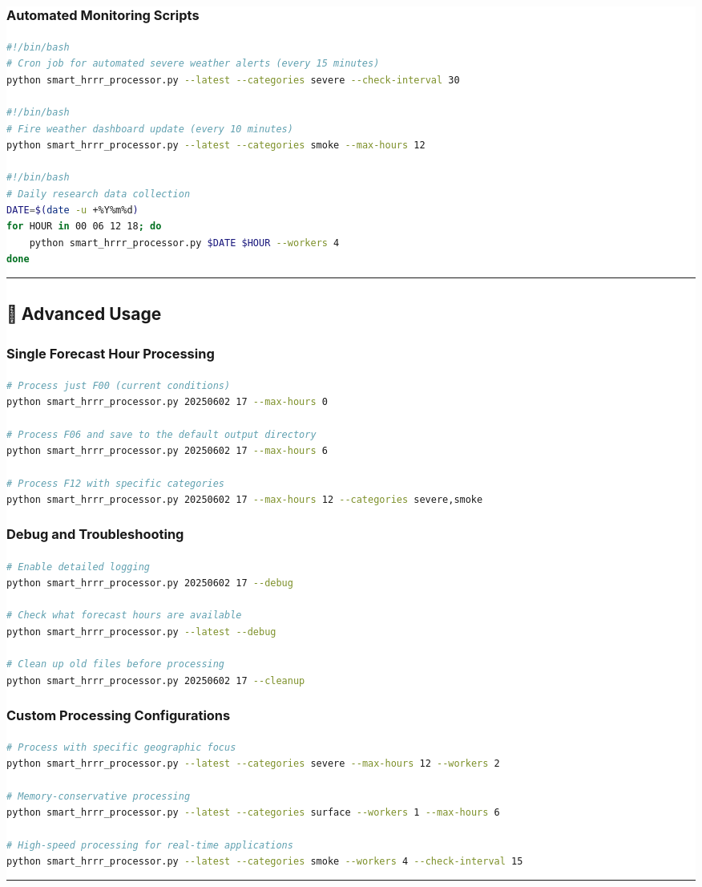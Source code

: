 ### Automated Monitoring Scripts
```bash
#!/bin/bash
# Cron job for automated severe weather alerts (every 15 minutes)
python smart_hrrr_processor.py --latest --categories severe --check-interval 30

#!/bin/bash  
# Fire weather dashboard update (every 10 minutes)
python smart_hrrr_processor.py --latest --categories smoke --max-hours 12

#!/bin/bash
# Daily research data collection
DATE=$(date -u +%Y%m%d)
for HOUR in 00 06 12 18; do
    python smart_hrrr_processor.py $DATE $HOUR --workers 4
done
```

---

## 🔧 Advanced Usage

### Single Forecast Hour Processing
```bash
# Process just F00 (current conditions)
python smart_hrrr_processor.py 20250602 17 --max-hours 0

# Process F06 and save to the default output directory
python smart_hrrr_processor.py 20250602 17 --max-hours 6

# Process F12 with specific categories
python smart_hrrr_processor.py 20250602 17 --max-hours 12 --categories severe,smoke
```

### Debug and Troubleshooting
```bash
# Enable detailed logging
python smart_hrrr_processor.py 20250602 17 --debug

# Check what forecast hours are available
python smart_hrrr_processor.py --latest --debug

# Clean up old files before processing
python smart_hrrr_processor.py 20250602 17 --cleanup
```

### Custom Processing Configurations
```bash
# Process with specific geographic focus
python smart_hrrr_processor.py --latest --categories severe --max-hours 12 --workers 2

# Memory-conservative processing
python smart_hrrr_processor.py --latest --categories surface --workers 1 --max-hours 6

# High-speed processing for real-time applications
python smart_hrrr_processor.py --latest --categories smoke --workers 4 --check-interval 15
```

---